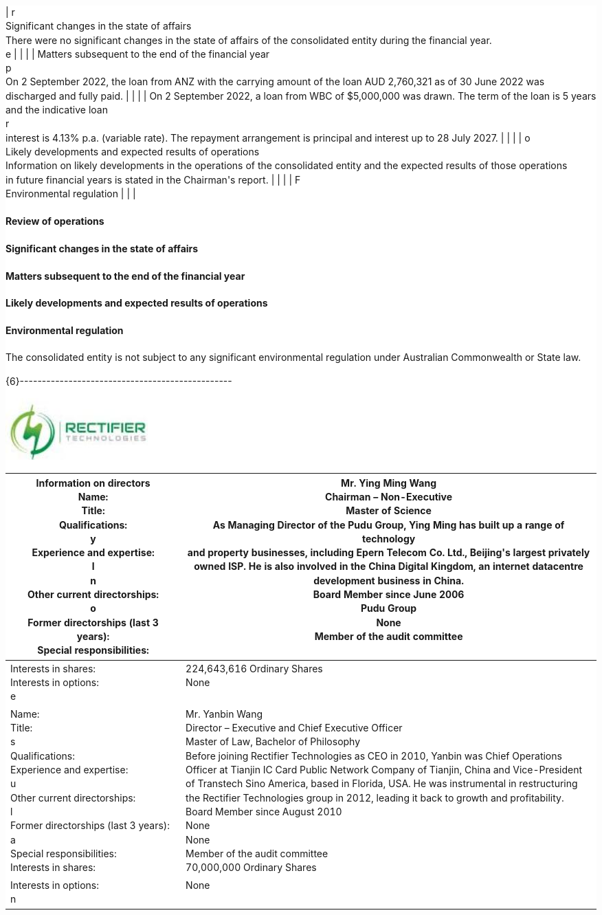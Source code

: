 | r<br>Significant changes in the state of affairs<br>There were no significant changes in the state of affairs of the consolidated entity during the financial year.<br>e                                                                                     |                            |            |
| Matters subsequent to the end of the financial year<br>p<br>On 2 September 2022, the loan from ANZ with the carrying amount of the loan AUD 2,760,321 as of 30 June 2022 was<br>discharged and fully paid.                                                   |                            |            |
| On 2 September 2022, a loan from WBC of \$5,000,000 was drawn. The term of the loan is 5 years and the indicative loan<br>r<br>interest is 4.13% p.a. (variable rate). The repayment arrangement is principal and interest up to 28 July 2027.               |                            |            |
| o<br>Likely developments and expected results of operations<br>Information on likely developments in the operations of the consolidated entity and the expected results of those operations<br>in future financial years is stated in the Chairman's report. |                            |            |
| F<br>Environmental regulation                                                                                                                                                                                                                                |                            |            |

#### **Review of operations**

#### **Significant changes in the state of affairs**

#### **Matters subsequent to the end of the financial year**

#### **Likely developments and expected results of operations**

#### **Environmental regulation**

The consolidated entity is not subject to any significant environmental regulation under Australian Commonwealth or State law.

{6}------------------------------------------------

![](_page_6_Picture_1.jpeg)

| Information on directors<br>Name:<br>Title:<br>Qualifications:<br>y<br>Experience and expertise:<br>l<br>n<br>Other current directorships:<br>o<br>Former directorships (last 3 years):<br>Special responsibilities: | Mr. Ying Ming Wang<br>Chairman – Non-Executive<br>Master of Science<br>As Managing Director of the Pudu Group, Ying Ming has built up a range of technology<br>and property businesses, including Epern Telecom Co. Ltd., Beijing's largest privately<br>owned ISP. He is also involved in the China Digital Kingdom, an internet datacentre<br>development business in China.<br>Board Member since June 2006<br>Pudu Group<br>None<br>Member of the audit committee                                                                                                                            |
|----------------------------------------------------------------------------------------------------------------------------------------------------------------------------------------------------------------------|--------------------------------------------------------------------------------------------------------------------------------------------------------------------------------------------------------------------------------------------------------------------------------------------------------------------------------------------------------------------------------------------------------------------------------------------------------------------------------------------------------------------------------------------------------------------------------------------------|
| Interests in shares:<br>Interests in options:<br>e                                                                                                                                                                   | 224,643,616 Ordinary Shares<br>None                                                                                                                                                                                                                                                                                                                                                                                                                                                                                                                                                              |
| Name:<br>Title:<br>s<br>Qualifications:<br>Experience and expertise:<br>u<br>Other current directorships:<br>l<br>Former directorships (last 3 years):<br>a<br>Special responsibilities:<br>Interests in shares:     | Mr. Yanbin Wang<br>Director – Executive and Chief Executive Officer<br>Master of Law, Bachelor of Philosophy<br>Before joining Rectifier Technologies as CEO in 2010, Yanbin was Chief Operations<br>Officer at Tianjin IC Card Public Network Company of Tianjin, China and Vice-President<br>of Transtech Sino America, based in Florida, USA. He was instrumental in restructuring<br>the Rectifier Technologies group in 2012, leading it back to growth and profitability.<br>Board Member since August 2010<br>None<br>None<br>Member of the audit committee<br>70,000,000 Ordinary Shares |
| Interests in options:<br>n                                                                                                                                                                                           | None                                                                                                                                                                                                                                                                                                                                                                                                                                                                                                                                                                                             |